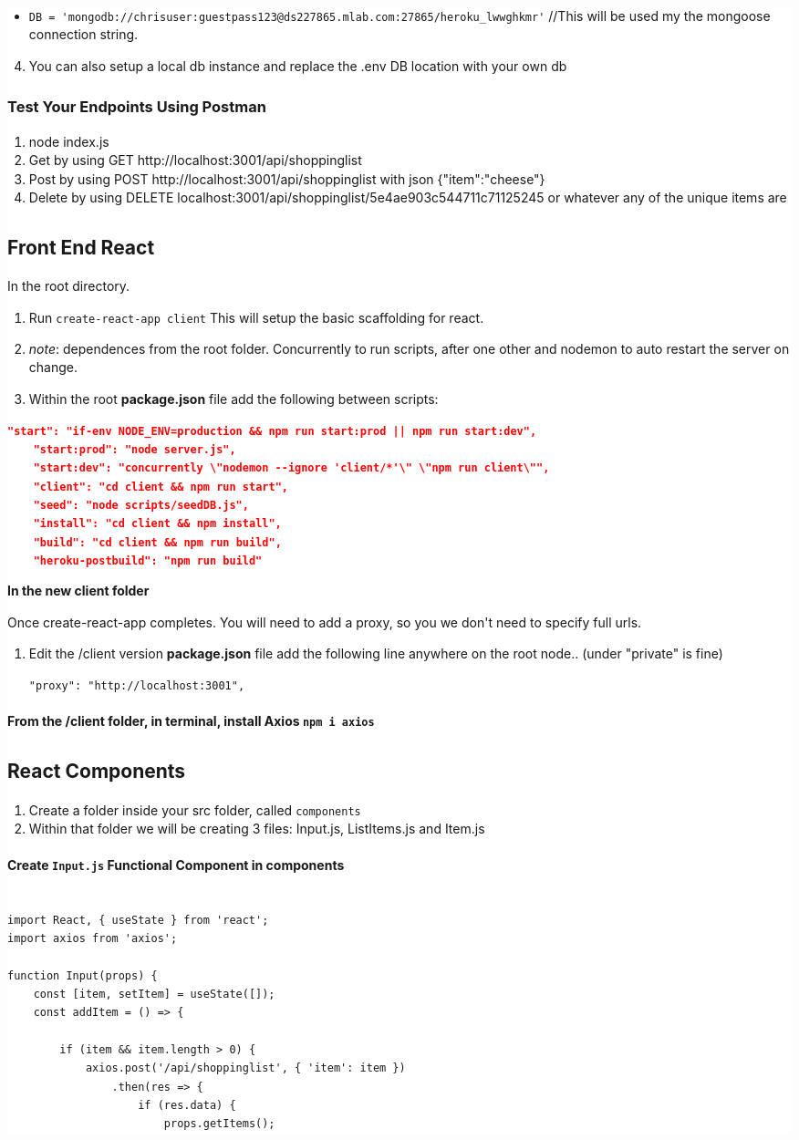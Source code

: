 - `DB = 'mongodb://chrisuser:guestpass123@ds227865.mlab.com:27865/heroku_lwwghkmr'`
  //This will be used my the mongoose connection string.

4. You can also setup a local db instance and replace the .env DB location with your own db

### Test Your Endpoints Using Postman

1. node index.js
2. Get by using GET http://localhost:3001/api/shoppinglist
3. Post by using POST http://localhost:3001/api/shoppinglist with json {"item":"cheese"}
4. Delete by using DELETE localhost:3001/api/shoppinglist/5e4ae903c544711c71125245 or whatever any of the unique items are

## Front End React

In the root directory.

1. Run `create-react-app client` This will setup the basic scaffolding for react.
2. _note_: dependences from the root folder. Concurrently to run scripts, after one other and nodemon to auto restart the server on change.

3. Within the root **package.json** file add the following between scripts:

```json
"start": "if-env NODE_ENV=production && npm run start:prod || npm run start:dev",
    "start:prod": "node server.js",
    "start:dev": "concurrently \"nodemon --ignore 'client/*'\" \"npm run client\"",
    "client": "cd client && npm run start",
    "seed": "node scripts/seedDB.js",
    "install": "cd client && npm install",
    "build": "cd client && npm run build",
    "heroku-postbuild": "npm run build"
```

**In the new client folder**

Once create-react-app completes. You will need to add a proxy, so you we don't need to specify full urls.

1. Edit the /client version **package.json** file add the following line anywhere on the root node.. (under "private" is fine)

   `"proxy": "http://localhost:3001",`

#### From the **/client** folder, in terminal, install **Axios** `npm i axios`

## React Components

1. Create a folder inside your src folder, called `components`
2. Within that folder we will be creating 3 files: Input.js, ListItems.js and Item.js

#### Create `Input.js` Functional Component in components

```react

import React, { useState } from 'react';
import axios from 'axios';

function Input(props) {
    const [item, setItem] = useState([]);
    const addItem = () => {

        if (item && item.length > 0) {
            axios.post('/api/shoppinglist', { 'item': item })
                .then(res => {
                    if (res.data) {
                        props.getItems();
```